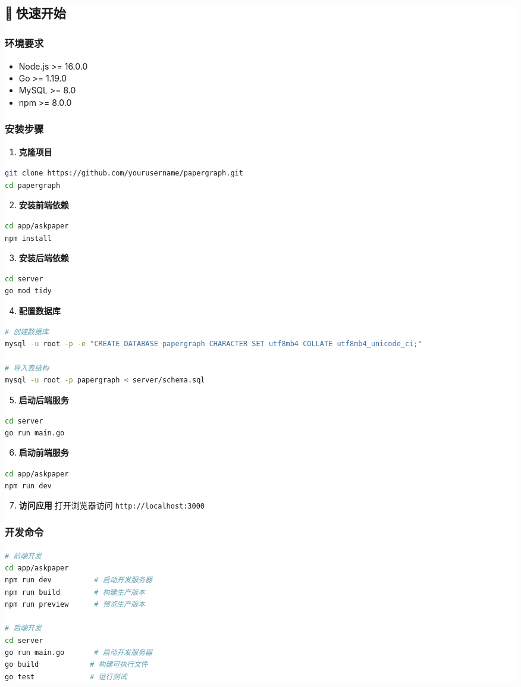 ## 🚀 快速开始

### 环境要求

- Node.js >= 16.0.0
- Go >= 1.19.0
- MySQL >= 8.0
- npm >= 8.0.0

### 安装步骤

1. **克隆项目**
```bash
git clone https://github.com/yourusername/papergraph.git
cd papergraph
```

2. **安装前端依赖**
```bash
cd app/askpaper
npm install
```

3. **安装后端依赖**
```bash
cd server
go mod tidy
```

4. **配置数据库**
```bash
# 创建数据库
mysql -u root -p -e "CREATE DATABASE papergraph CHARACTER SET utf8mb4 COLLATE utf8mb4_unicode_ci;"

# 导入表结构
mysql -u root -p papergraph < server/schema.sql
```

5. **启动后端服务**
```bash
cd server
go run main.go
```

6. **启动前端服务**
```bash
cd app/askpaper
npm run dev
```

7. **访问应用**
打开浏览器访问 `http://localhost:3000`

### 开发命令

```bash
# 前端开发
cd app/askpaper
npm run dev          # 启动开发服务器
npm run build        # 构建生产版本
npm run preview      # 预览生产版本

# 后端开发
cd server
go run main.go       # 启动开发服务器
go build            # 构建可执行文件
go test             # 运行测试

```